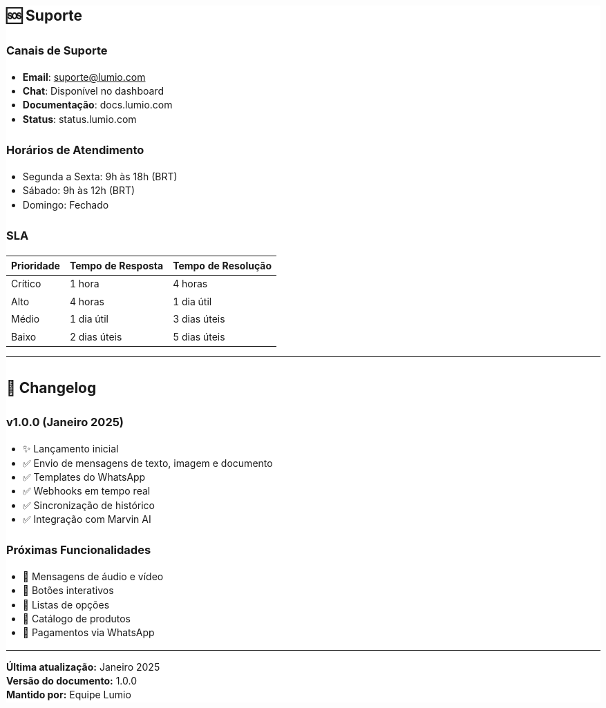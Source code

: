 
## 🆘 Suporte

### Canais de Suporte

- **Email**: suporte@lumio.com
- **Chat**: Disponível no dashboard
- **Documentação**: docs.lumio.com
- **Status**: status.lumio.com

### Horários de Atendimento

- Segunda a Sexta: 9h às 18h (BRT)
- Sábado: 9h às 12h (BRT)
- Domingo: Fechado

### SLA

| Prioridade | Tempo de Resposta | Tempo de Resolução |
| ---------- | ----------------- | ------------------ |
| Crítico    | 1 hora            | 4 horas            |
| Alto       | 4 horas           | 1 dia útil         |
| Médio      | 1 dia útil        | 3 dias úteis       |
| Baixo      | 2 dias úteis      | 5 dias úteis       |

---

## 📝 Changelog

### v1.0.0 (Janeiro 2025)

- ✨ Lançamento inicial
- ✅ Envio de mensagens de texto, imagem e documento
- ✅ Templates do WhatsApp
- ✅ Webhooks em tempo real
- ✅ Sincronização de histórico
- ✅ Integração com Marvin AI

### Próximas Funcionalidades

- 🚧 Mensagens de áudio e vídeo
- 🚧 Botões interativos
- 🚧 Listas de opções
- 🚧 Catálogo de produtos
- 🚧 Pagamentos via WhatsApp

---

**Última atualização:** Janeiro 2025  
**Versão do documento:** 1.0.0  
**Mantido por:** Equipe Lumio
